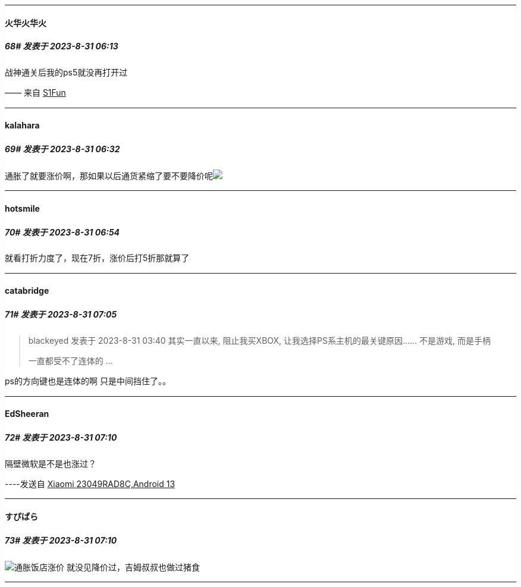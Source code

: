 
*****

####  火华火华火  
##### 68#       发表于 2023-8-31 06:13

战神通关后我的ps5就没再打开过

—— 来自 [S1Fun](https://s1fun.koalcat.com)


*****

####  kalahara  
##### 69#       发表于 2023-8-31 06:32

通胀了就要涨价啊，那如果以后通货紧缩了要不要降价呢<img src="https://static.saraba1st.com/image/smiley/face2017/052.png" referrerpolicy="no-referrer">


*****

####  hotsmile  
##### 70#       发表于 2023-8-31 06:54

就看打折力度了，现在7折，涨价后打5折那就算了


*****

####  catabridge  
##### 71#       发表于 2023-8-31 07:05

<blockquote>blackeyed 发表于 2023-8-31 03:40
其实一直以来, 阻止我买XBOX, 让我选择PS系主机的最关键原因…… 不是游戏, 而是手柄

一直都受不了连体的 ...</blockquote>
ps的方向键也是连体的啊 只是中间挡住了。。

*****

####  EdSheeran  
##### 72#       发表于 2023-8-31 07:10

隔壁微软是不是也涨过？

----发送自 [Xiaomi 23049RAD8C,Android 13](http://stage1.5j4m.com/?1.37)

*****

####  すぴぱら  
##### 73#       发表于 2023-8-31 07:10

<img src="https://static.saraba1st.com/image/smiley/face2017/067.png" referrerpolicy="no-referrer">通胀饭店涨价 就没见降价过，吉姆叔叔也做过猪食

*****
